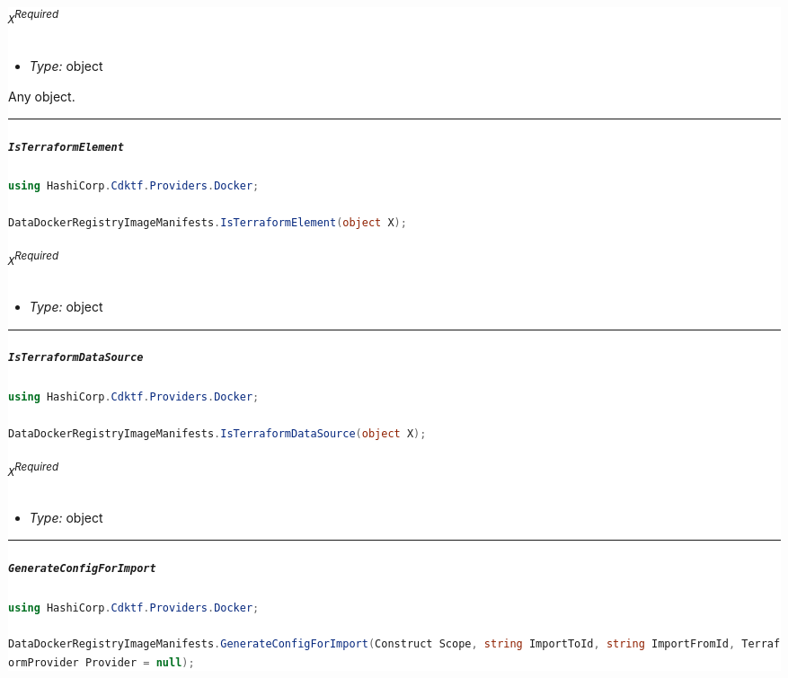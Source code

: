 ###### `X`<sup>Required</sup> <a name="X" id="@cdktf/provider-docker.dataDockerRegistryImageManifests.DataDockerRegistryImageManifests.isConstruct.parameter.x"></a>

- *Type:* object

Any object.

---

##### `IsTerraformElement` <a name="IsTerraformElement" id="@cdktf/provider-docker.dataDockerRegistryImageManifests.DataDockerRegistryImageManifests.isTerraformElement"></a>

```csharp
using HashiCorp.Cdktf.Providers.Docker;

DataDockerRegistryImageManifests.IsTerraformElement(object X);
```

###### `X`<sup>Required</sup> <a name="X" id="@cdktf/provider-docker.dataDockerRegistryImageManifests.DataDockerRegistryImageManifests.isTerraformElement.parameter.x"></a>

- *Type:* object

---

##### `IsTerraformDataSource` <a name="IsTerraformDataSource" id="@cdktf/provider-docker.dataDockerRegistryImageManifests.DataDockerRegistryImageManifests.isTerraformDataSource"></a>

```csharp
using HashiCorp.Cdktf.Providers.Docker;

DataDockerRegistryImageManifests.IsTerraformDataSource(object X);
```

###### `X`<sup>Required</sup> <a name="X" id="@cdktf/provider-docker.dataDockerRegistryImageManifests.DataDockerRegistryImageManifests.isTerraformDataSource.parameter.x"></a>

- *Type:* object

---

##### `GenerateConfigForImport` <a name="GenerateConfigForImport" id="@cdktf/provider-docker.dataDockerRegistryImageManifests.DataDockerRegistryImageManifests.generateConfigForImport"></a>

```csharp
using HashiCorp.Cdktf.Providers.Docker;

DataDockerRegistryImageManifests.GenerateConfigForImport(Construct Scope, string ImportToId, string ImportFromId, TerraformProvider Provider = null);
```
